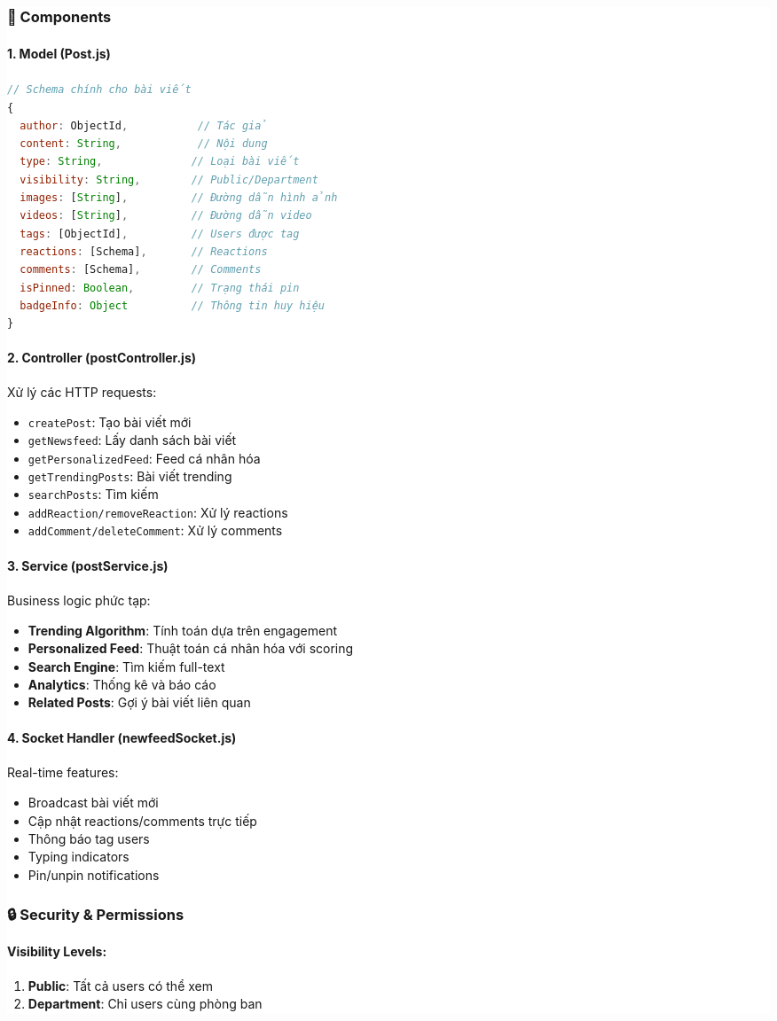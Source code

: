 ### 🔧 Components

#### 1. Model (Post.js)
```javascript
// Schema chính cho bài viết
{
  author: ObjectId,           // Tác giả
  content: String,            // Nội dung
  type: String,              // Loại bài viết
  visibility: String,        // Public/Department
  images: [String],          // Đường dẫn hình ảnh
  videos: [String],          // Đường dẫn video
  tags: [ObjectId],          // Users được tag
  reactions: [Schema],       // Reactions
  comments: [Schema],        // Comments
  isPinned: Boolean,         // Trạng thái pin
  badgeInfo: Object          // Thông tin huy hiệu
}
```

#### 2. Controller (postController.js)
Xử lý các HTTP requests:
- `createPost`: Tạo bài viết mới
- `getNewsfeed`: Lấy danh sách bài viết
- `getPersonalizedFeed`: Feed cá nhân hóa
- `getTrendingPosts`: Bài viết trending
- `searchPosts`: Tìm kiếm
- `addReaction/removeReaction`: Xử lý reactions
- `addComment/deleteComment`: Xử lý comments

#### 3. Service (postService.js)
Business logic phức tạp:
- **Trending Algorithm**: Tính toán dựa trên engagement
- **Personalized Feed**: Thuật toán cá nhân hóa với scoring
- **Search Engine**: Tìm kiếm full-text
- **Analytics**: Thống kê và báo cáo
- **Related Posts**: Gợi ý bài viết liên quan

#### 4. Socket Handler (newfeedSocket.js)
Real-time features:
- Broadcast bài viết mới
- Cập nhật reactions/comments trực tiếp
- Thông báo tag users
- Typing indicators
- Pin/unpin notifications

### 🔒 Security & Permissions

#### Visibility Levels:
1. **Public**: Tất cả users có thể xem
2. **Department**: Chỉ users cùng phòng ban
